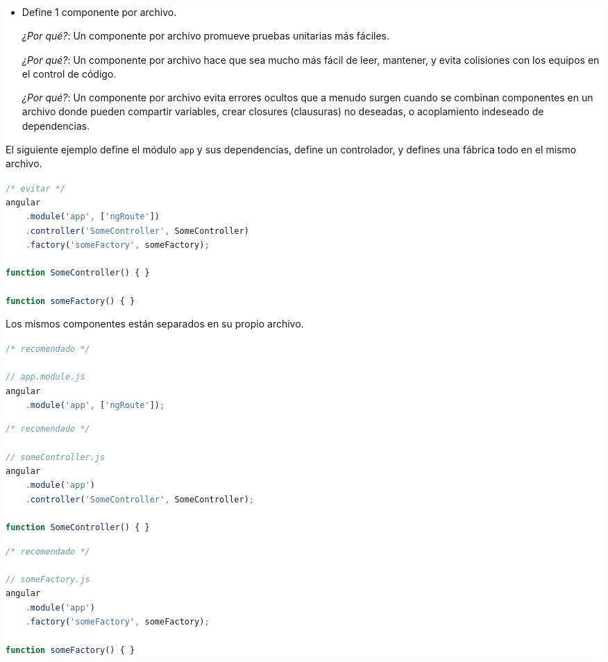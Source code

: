   - Define 1 componente por archivo.
    
    *¿Por qué?*: Un componente por archivo promueve pruebas unitarias más fáciles.

    *¿Por qué?*: Un componente por archivo hace que sea mucho más fácil de leer, mantener, y evita colisiones con los equipos en el control de código.

    *¿Por qué?*: Un componente por archivo evita errores ocultos que a menudo surgen cuando se combinan componentes en un archivo donde pueden compartir variables, crear closures (clausuras) no deseadas, o acoplamiento indeseado de dependencias.

  El siguiente ejemplo define el módulo `app` y sus dependencias, define un controlador, y defines una fábrica todo en el mismo archivo.

  ```javascript
  /* evitar */
  angular
      .module('app', ['ngRoute'])
      .controller('SomeController', SomeController)
      .factory('someFactory', someFactory);

  function SomeController() { }

  function someFactory() { }
  ```

  Los mismos componentes están separados en su propio archivo.

  ```javascript
  /* recomendado */

  // app.module.js
  angular
      .module('app', ['ngRoute']);
  ```

  ```javascript
  /* recomendado */

  // someController.js
  angular
      .module('app')
      .controller('SomeController', SomeController);

  function SomeController() { }
  ```

  ```javascript
  /* recomendado */

  // someFactory.js
  angular
      .module('app')
      .factory('someFactory', someFactory);

  function someFactory() { }
  ```
